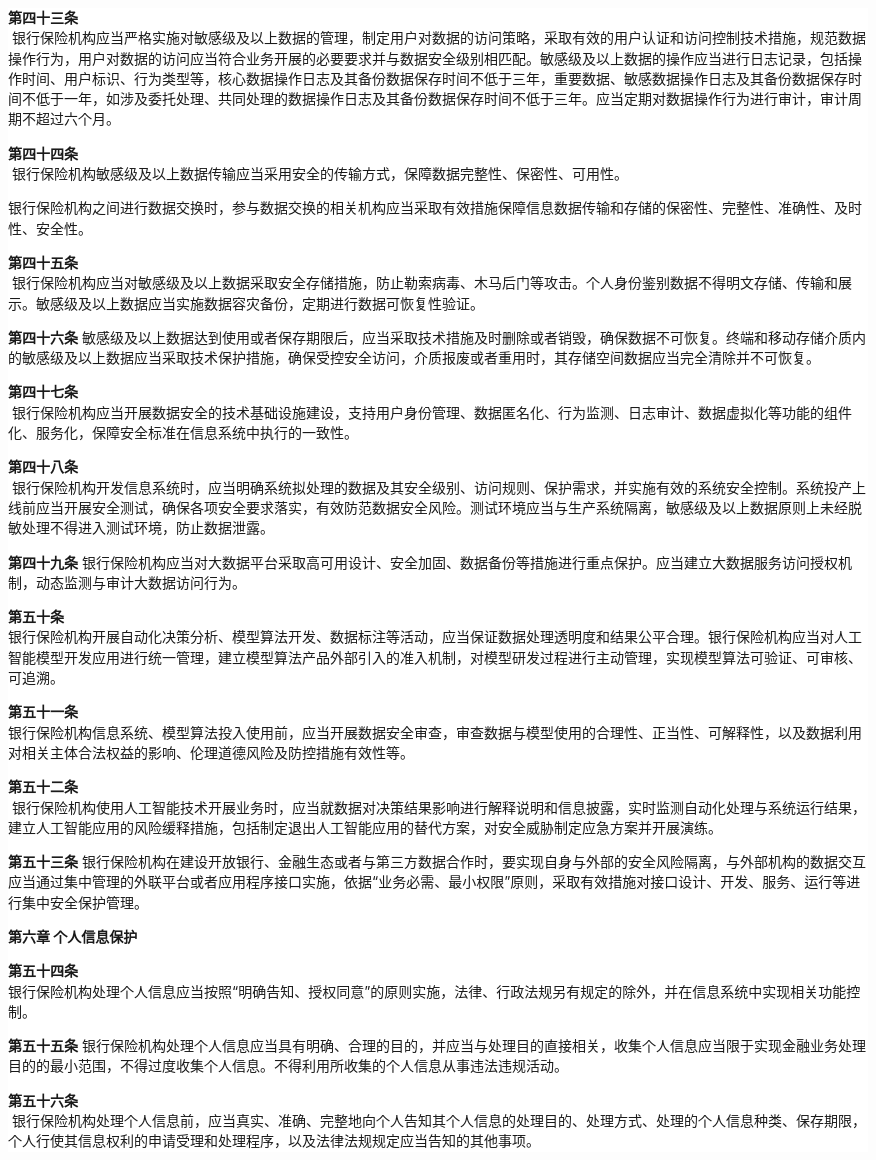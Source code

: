   
**第四十三条**  
 银行保险机构应当严格实施对敏感级及以上数据的管理，制定用户对数据的访问策略，采取有效的用户认证和访问控制技术措施，规范数据操作行为，用户对数据的访问应当符合业务开展的必要要求并与数据安全级别相匹配。敏感级及以上数据的操作应当进行日志记录，包括操作时间、用户标识、行为类型等，核心数据操作日志及其备份数据保存时间不低于三年，重要数据、敏感数据操作日志及其备份数据保存时间不低于一年，如涉及委托处理、共同处理的数据操作日志及其备份数据保存时间不低于三年。应当定期对数据操作行为进行审计，审计周期不超过六个月。  
  
  
**第四十四条**  
 银行保险机构敏感级及以上数据传输应当采用安全的传输方式，保障数据完整性、保密性、可用性。   
  
  
银行保险机构之间进行数据交换时，参与数据交换的相关机构应当采取有效措施保障信息数据传输和存储的保密性、完整性、准确性、及时性、安全性。   
  
  
**第四十五条**  
 银行保险机构应当对敏感级及以上数据采取安全存储措施，防止勒索病毒、木马后门等攻击。个人身份鉴别数据不得明文存储、传输和展示。敏感级及以上数据应当实施数据容灾备份，定期进行数据可恢复性验证。   
  
  
**第四十六条** 敏感级及以上数据达到使用或者保存期限后，应当采取技术措施及时删除或者销毁，确保数据不可恢复。终端和移动存储介质内的敏感级及以上数据应当采取技术保护措施，确保受控安全访问，介质报废或者重用时，其存储空间数据应当完全清除并不可恢复。   
  
  
**第四十七条**  
 银行保险机构应当开展数据安全的技术基础设施建设，支持用户身份管理、数据匿名化、行为监测、日志审计、数据虚拟化等功能的组件化、服务化，保障安全标准在信息系统中执行的一致性。  
  
  
**第四十八条**  
 银行保险机构开发信息系统时，应当明确系统拟处理的数据及其安全级别、访问规则、保护需求，并实施有效的系统安全控制。系统投产上线前应当开展安全测试，确保各项安全要求落实，有效防范数据安全风险。测试环境应当与生产系统隔离，敏感级及以上数据原则上未经脱敏处理不得进入测试环境，防止数据泄露。  
  
  
**第四十九条** 银行保险机构应当对大数据平台采取高可用设计、安全加固、数据备份等措施进行重点保护。应当建立大数据服务访问授权机制，动态监测与审计大数据访问行为。   
  
  
**第五十条**  
银行保险机构开展自动化决策分析、模型算法开发、数据标注等活动，应当保证数据处理透明度和结果公平合理。银行保险机构应当对人工智能模型开发应用进行统一管理，建立模型算法产品外部引入的准入机制，对模型研发过程进行主动管理，实现模型算法可验证、可审核、可追溯。   
  
  
**第五十一条**  
银行保险机构信息系统、模型算法投入使用前，应当开展数据安全审查，审查数据与模型使用的合理性、正当性、可解释性，以及数据利用对相关主体合法权益的影响、伦理道德风险及防控措施有效性等。  
  
  
**第五十二条**  
 银行保险机构使用人工智能技术开展业务时，应当就数据对决策结果影响进行解释说明和信息披露，实时监测自动化处理与系统运行结果，建立人工智能应用的风险缓释措施，包括制定退出人工智能应用的替代方案，对安全威胁制定应急方案并开展演练。   
  
  
**第五十三条** 银行保险机构在建设开放银行、金融生态或者与第三方数据合作时，要实现自身与外部的安全风险隔离，与外部机构的数据交互应当通过集中管理的外联平台或者应用程序接口实施，依据“业务必需、最小权限”原则，采取有效措施对接口设计、开发、服务、运行等进行集中安全保护管理。  
  
  
**第六章 个人信息保护**  
  
  
**第五十四条**  
银行保险机构处理个人信息应当按照“明确告知、授权同意”的原则实施，法律、行政法规另有规定的除外，并在信息系统中实现相关功能控制。  
  
  
**第五十五条** 银行保险机构处理个人信息应当具有明确、合理的目的，并应当与处理目的直接相关，收集个人信息应当限于实现金融业务处理目的的最小范围，不得过度收集个人信息。不得利用所收集的个人信息从事违法违规活动。  
  
  
**第五十六条**  
 银行保险机构处理个人信息前，应当真实、准确、完整地向个人告知其个人信息的处理目的、处理方式、处理的个人信息种类、保存期限，个人行使其信息权利的申请受理和处理程序，以及法律法规规定应当告知的其他事项。   
  